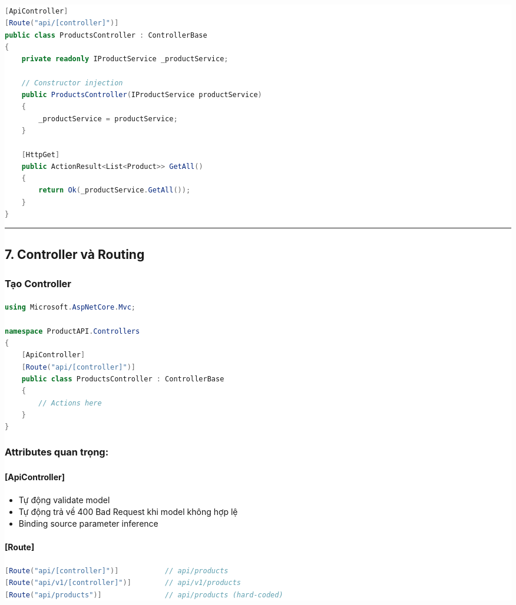 ```csharp
[ApiController]
[Route("api/[controller]")]
public class ProductsController : ControllerBase
{
    private readonly IProductService _productService;

    // Constructor injection
    public ProductsController(IProductService productService)
    {
        _productService = productService;
    }

    [HttpGet]
    public ActionResult<List<Product>> GetAll()
    {
        return Ok(_productService.GetAll());
    }
}
```

---

## 7. Controller và Routing

### Tạo Controller

```csharp
using Microsoft.AspNetCore.Mvc;

namespace ProductAPI.Controllers
{
    [ApiController]
    [Route("api/[controller]")]
    public class ProductsController : ControllerBase
    {
        // Actions here
    }
}
```

### Attributes quan trọng:

#### **[ApiController]**
- Tự động validate model
- Tự động trả về 400 Bad Request khi model không hợp lệ
- Binding source parameter inference

#### **[Route]**
```csharp
[Route("api/[controller]")]           // api/products
[Route("api/v1/[controller]")]        // api/v1/products
[Route("api/products")]               // api/products (hard-coded)
```
